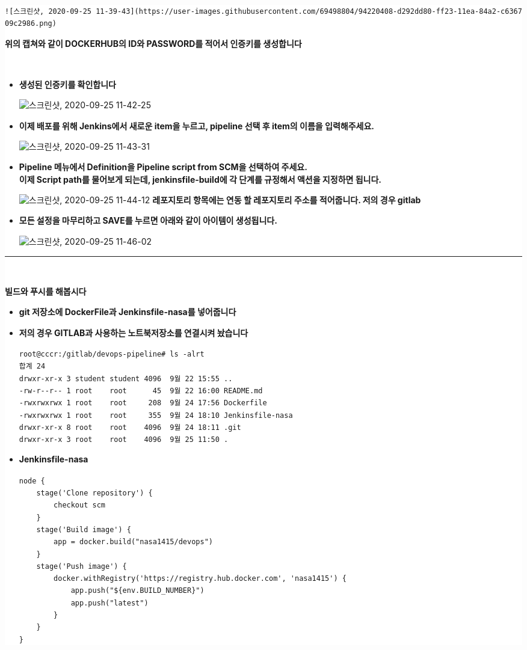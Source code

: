     ![스크린샷, 2020-09-25 11-39-43](https://user-images.githubusercontent.com/69498804/94220408-d292dd80-ff23-11ea-84a2-c636709c2986.png)
**위의 캡쳐와 같이 DOCKERHUB의 ID와 PASSWORD를 적어서 인증키를 생성합니다**

<br/>

* **생성된 인증키를 확인합니다**

    ![스크린샷, 2020-09-25 11-42-25](https://user-images.githubusercontent.com/69498804/94220566-31585700-ff24-11ea-8f0e-2e5593ed3dfb.png)


* **이제 배포를 위해 Jenkins에서 새로운 item을 누르고, pipeline 선택 후 item의 이름을 입력해주세요.**

    ![스크린샷, 2020-09-25 11-43-31](https://user-images.githubusercontent.com/69498804/94220622-577df700-ff24-11ea-9463-eb744535a220.png)



* **Pipeline 메뉴에서 Definition을 Pipeline script from SCM을 선택하여 주세요.**  
**이제 Script path를 물어보게 되는데, jenkinsfile-build에 각 단계를 규정해서 액션을 지정하면 됩니다.**

    ![스크린샷, 2020-09-25 11-44-12](https://user-images.githubusercontent.com/69498804/94220652-7086a800-ff24-11ea-83f2-33f5617892ae.png)
**레포지토리 항목에는 연동 할 레포지토리 주소를 적어줍니다. 저의 경우 gitlab**


* **모든 설정을 마무리하고 SAVE를 누르면 아래와 같이 아이템이 생성됩니다.**

    ![스크린샷, 2020-09-25 11-46-02](https://user-images.githubusercontent.com/69498804/94220781-b2175300-ff24-11ea-9c8b-7a43cb818ab7.png)

---

<br/>

**빌드와 푸시를 해봅시다**

* **git 저장소에 DockerFile과 Jenkinsfile-nasa를 넣어줍니다** 

* **저의 경우 GITLAB과 사용하는 노트북저장소를 연결시켜 놨습니다**
  
    ```
    root@cccr:/gitlab/devops-pipeline# ls -alrt 
    합계 24
    drwxr-xr-x 3 student student 4096  9월 22 15:55 ..
    -rw-r--r-- 1 root    root      45  9월 22 16:00 README.md
    -rwxrwxrwx 1 root    root     208  9월 24 17:56 Dockerfile
    -rwxrwxrwx 1 root    root     355  9월 24 18:10 Jenkinsfile-nasa
    drwxr-xr-x 8 root    root    4096  9월 24 18:11 .git
    drwxr-xr-x 3 root    root    4096  9월 25 11:50 .
    ```


* **Jenkinsfile-nasa**

    ```
    node {
        stage('Clone repository') {
            checkout scm
        }
        stage('Build image') {
            app = docker.build("nasa1415/devops")
        }
        stage('Push image') {
            docker.withRegistry('https://registry.hub.docker.com', 'nasa1415') {
                app.push("${env.BUILD_NUMBER}")
                app.push("latest")
            }
        }
    }
